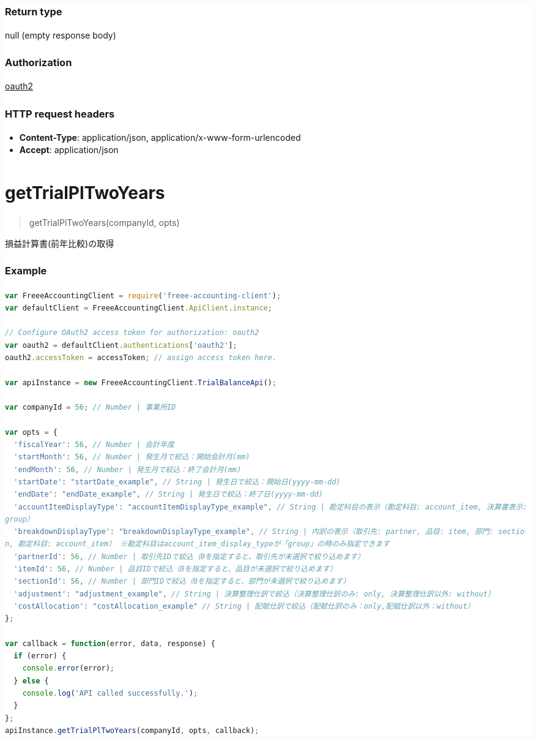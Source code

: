 ### Return type

null (empty response body)

### Authorization

[oauth2](../README.md#oauth2)

### HTTP request headers

 - **Content-Type**: application/json, application/x-www-form-urlencoded
 - **Accept**: application/json

<a name="getTrialPlTwoYears"></a>
# **getTrialPlTwoYears**
> getTrialPlTwoYears(companyId, opts)

損益計算書(前年比較)の取得



### Example
```javascript
var FreeeAccountingClient = require('freee-accounting-client');
var defaultClient = FreeeAccountingClient.ApiClient.instance;

// Configure OAuth2 access token for authorization: oauth2
var oauth2 = defaultClient.authentications['oauth2'];
oauth2.accessToken = accessToken; // assign access token here.

var apiInstance = new FreeeAccountingClient.TrialBalanceApi();

var companyId = 56; // Number | 事業所ID

var opts = { 
  'fiscalYear': 56, // Number | 会計年度
  'startMonth': 56, // Number | 発生月で絞込：開始会計月(mm)
  'endMonth': 56, // Number | 発生月で絞込：終了会計月(mm)
  'startDate': "startDate_example", // String | 発生日で絞込：開始日(yyyy-mm-dd)
  'endDate': "endDate_example", // String | 発生日で絞込：終了日(yyyy-mm-dd)
  'accountItemDisplayType': "accountItemDisplayType_example", // String | 勘定科目の表示（勘定科目: account_item, 決算書表示:group）
  'breakdownDisplayType': "breakdownDisplayType_example", // String | 内訳の表示（取引先: partner, 品目: item, 部門: section, 勘定科目: account_item） ※勘定科目はaccount_item_display_typeが「group」の時のみ指定できます
  'partnerId': 56, // Number | 取引先IDで絞込（0を指定すると、取引先が未選択で絞り込めます）
  'itemId': 56, // Number | 品目IDで絞込（0を指定すると、品目が未選択で絞り込めます）
  'sectionId': 56, // Number | 部門IDで絞込（0を指定すると、部門が未選択で絞り込めます）
  'adjustment': "adjustment_example", // String | 決算整理仕訳で絞込（決算整理仕訳のみ: only, 決算整理仕訳以外: without）
  'costAllocation': "costAllocation_example" // String | 配賦仕訳で絞込（配賦仕訳のみ：only,配賦仕訳以外：without）
};

var callback = function(error, data, response) {
  if (error) {
    console.error(error);
  } else {
    console.log('API called successfully.');
  }
};
apiInstance.getTrialPlTwoYears(companyId, opts, callback);
```
